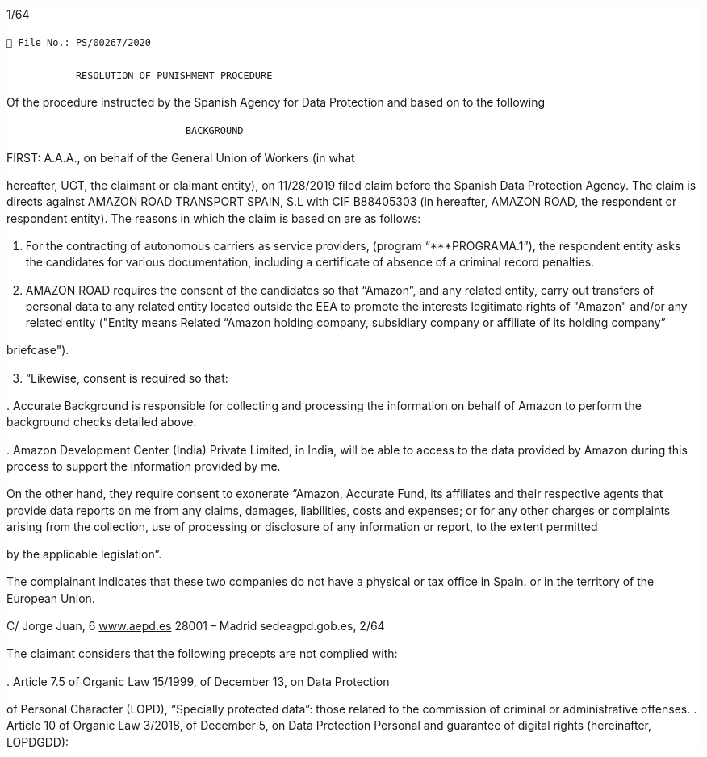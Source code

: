 1/64

     File No.: PS/00267/2020

                RESOLUTION OF PUNISHMENT PROCEDURE

Of the procedure instructed by the Spanish Agency for Data Protection and based on
to the following

                                   BACKGROUND

FIRST: A.A.A., on behalf of the General Union of Workers (in what

hereafter, UGT, the claimant or claimant entity), on 11/28/2019 filed
claim before the Spanish Data Protection Agency. The claim is
directs against AMAZON ROAD TRANSPORT SPAIN, S.L with CIF B88405303 (in
hereafter, AMAZON ROAD, the respondent or respondent entity). The reasons in which
the claim is based on are as follows:

1. For the contracting of autonomous carriers as service providers,
(program “\*\*\*PROGRAMA.1”), the respondent entity asks the candidates for various
documentation, including a certificate of absence of a criminal record
penalties.

2. AMAZON ROAD requires the consent of the candidates so that “Amazon”, and
any related entity, carry out transfers of personal data
to any related entity located outside the EEA to promote the interests
legitimate rights of "Amazon" and/or any related entity ("Entity means
Related “Amazon holding company, subsidiary company or affiliate of its holding company”

briefcase").

3. “Likewise, consent is required so that:

. Accurate Background is responsible for collecting and processing the information on behalf of
Amazon to perform the background checks detailed above.

. Amazon Development Center (India) Private Limited, in India, will be able to access
to the data provided by Amazon during this process to support the
information provided by me.

On the other hand, they require consent to exonerate “Amazon, Accurate
Fund, its affiliates and their respective agents that provide data reports on
me from any claims, damages, liabilities, costs and
expenses; or for any other charges or complaints arising from the collection, use of
processing or disclosure of any information or report, to the extent permitted

by the applicable legislation”.

The complainant indicates that these two companies do not have a physical or tax office in Spain.
or in the territory of the European Union.

C/ Jorge Juan, 6 www.aepd.es
28001 – Madrid sedeagpd.gob.es, 2/64

The claimant considers that the following precepts are not complied with:

. Article 7.5 of Organic Law 15/1999, of December 13, on Data Protection

of Personal Character (LOPD), “Specially protected data”: those related to the
commission of criminal or administrative offenses.
. Article 10 of Organic Law 3/2018, of December 5, on Data Protection
Personal and guarantee of digital rights (hereinafter, LOPDGDD):
